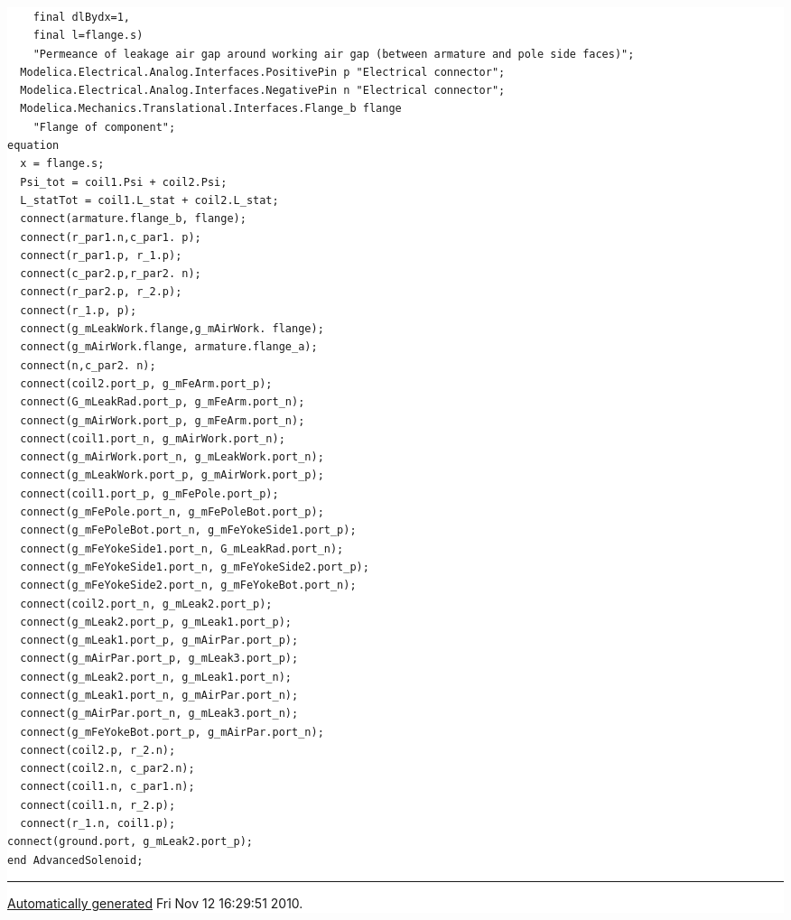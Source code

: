         final dlBydx=1,
        final l=flange.s) 
        "Permeance of leakage air gap around working air gap (between armature and pole side faces)";
      Modelica.Electrical.Analog.Interfaces.PositivePin p "Electrical connector";
      Modelica.Electrical.Analog.Interfaces.NegativePin n "Electrical connector";
      Modelica.Mechanics.Translational.Interfaces.Flange_b flange 
        "Flange of component";
    equation 
      x = flange.s;
      Psi_tot = coil1.Psi + coil2.Psi;
      L_statTot = coil1.L_stat + coil2.L_stat;
      connect(armature.flange_b, flange);
      connect(r_par1.n,c_par1. p);
      connect(r_par1.p, r_1.p);
      connect(c_par2.p,r_par2. n);
      connect(r_par2.p, r_2.p);
      connect(r_1.p, p);
      connect(g_mLeakWork.flange,g_mAirWork. flange);
      connect(g_mAirWork.flange, armature.flange_a);
      connect(n,c_par2. n);
      connect(coil2.port_p, g_mFeArm.port_p);
      connect(G_mLeakRad.port_p, g_mFeArm.port_n);
      connect(g_mAirWork.port_p, g_mFeArm.port_n);
      connect(coil1.port_n, g_mAirWork.port_n);
      connect(g_mAirWork.port_n, g_mLeakWork.port_n);
      connect(g_mLeakWork.port_p, g_mAirWork.port_p);
      connect(coil1.port_p, g_mFePole.port_p);
      connect(g_mFePole.port_n, g_mFePoleBot.port_p);
      connect(g_mFePoleBot.port_n, g_mFeYokeSide1.port_p);
      connect(g_mFeYokeSide1.port_n, G_mLeakRad.port_n);
      connect(g_mFeYokeSide1.port_n, g_mFeYokeSide2.port_p);
      connect(g_mFeYokeSide2.port_n, g_mFeYokeBot.port_n);
      connect(coil2.port_n, g_mLeak2.port_p);
      connect(g_mLeak2.port_p, g_mLeak1.port_p);
      connect(g_mLeak1.port_p, g_mAirPar.port_p);
      connect(g_mAirPar.port_p, g_mLeak3.port_p);
      connect(g_mLeak2.port_n, g_mLeak1.port_n);
      connect(g_mLeak1.port_n, g_mAirPar.port_n);
      connect(g_mAirPar.port_n, g_mLeak3.port_n);
      connect(g_mFeYokeBot.port_p, g_mAirPar.port_n);
      connect(coil2.p, r_2.n);
      connect(coil2.n, c_par2.n);
      connect(coil1.n, c_par1.n);
      connect(coil1.n, r_2.p);
      connect(r_1.n, coil1.p);
    connect(ground.port, g_mLeak2.port_p);
    end AdvancedSolenoid;

* * * * *

[Automatically generated](http://www.3ds.com/) Fri Nov 12 16:29:51 2010.
